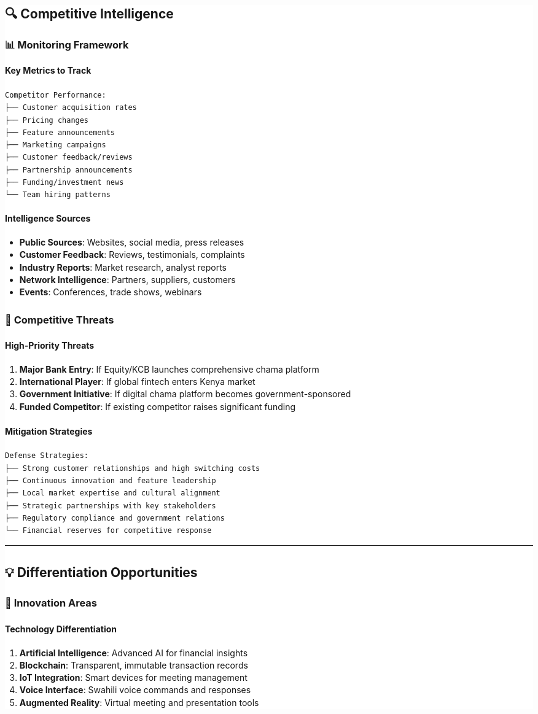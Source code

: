 
## 🔍 Competitive Intelligence

### 📊 **Monitoring Framework**

#### **Key Metrics to Track**
```
Competitor Performance:
├── Customer acquisition rates
├── Pricing changes
├── Feature announcements
├── Marketing campaigns
├── Customer feedback/reviews
├── Partnership announcements
├── Funding/investment news
└── Team hiring patterns
```

#### **Intelligence Sources**
- **Public Sources**: Websites, social media, press releases
- **Customer Feedback**: Reviews, testimonials, complaints
- **Industry Reports**: Market research, analyst reports
- **Network Intelligence**: Partners, suppliers, customers
- **Events**: Conferences, trade shows, webinars

### 🚨 **Competitive Threats**

#### **High-Priority Threats**
1. **Major Bank Entry**: If Equity/KCB launches comprehensive chama platform
2. **International Player**: If global fintech enters Kenya market
3. **Government Initiative**: If digital chama platform becomes government-sponsored
4. **Funded Competitor**: If existing competitor raises significant funding

#### **Mitigation Strategies**
```
Defense Strategies:
├── Strong customer relationships and high switching costs
├── Continuous innovation and feature leadership
├── Local market expertise and cultural alignment
├── Strategic partnerships with key stakeholders
├── Regulatory compliance and government relations
└── Financial reserves for competitive response
```

---

## 💡 Differentiation Opportunities

### 🚀 **Innovation Areas**

#### **Technology Differentiation**
1. **Artificial Intelligence**: Advanced AI for financial insights
2. **Blockchain**: Transparent, immutable transaction records
3. **IoT Integration**: Smart devices for meeting management
4. **Voice Interface**: Swahili voice commands and responses
5. **Augmented Reality**: Virtual meeting and presentation tools
